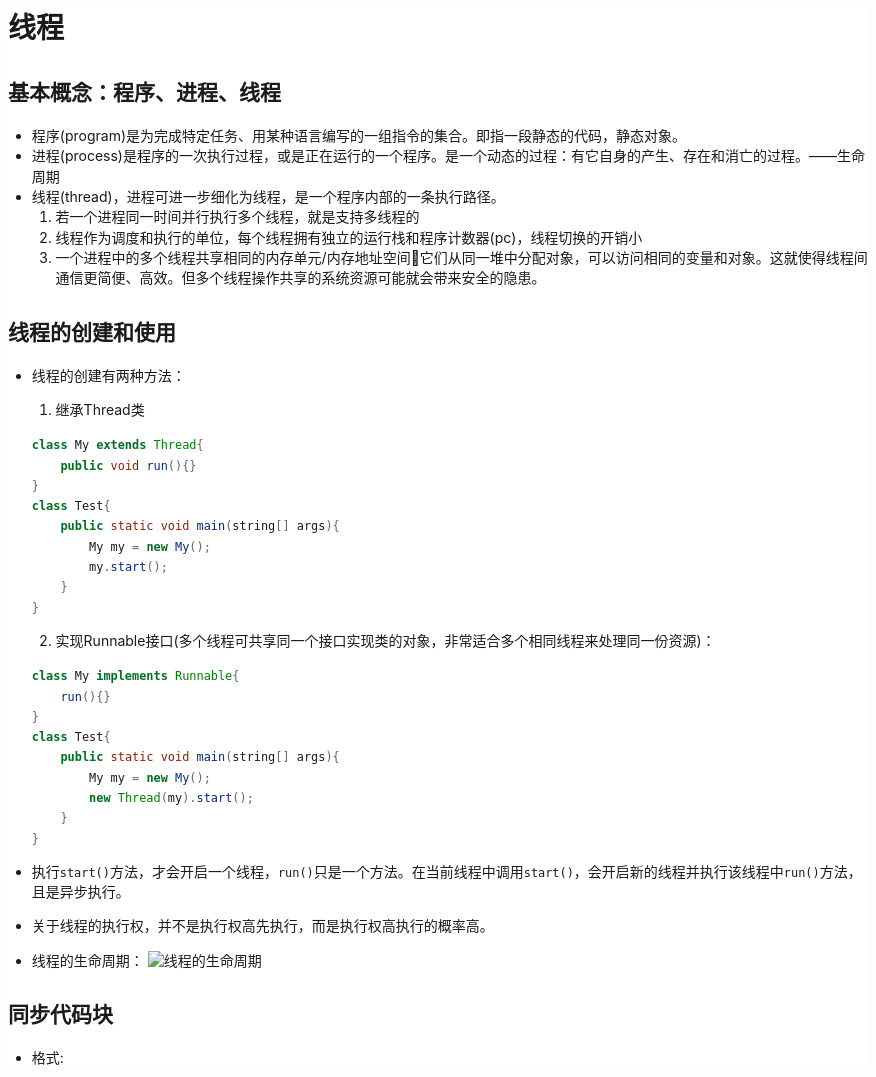 # 线程

## 基本概念：程序、进程、线程

* 程序(program)是为完成特定任务、用某种语言编写的一组指令的集合。即指一段静态的代码，静态对象。
* 进程(process)是程序的一次执行过程，或是正在运行的一个程序。是一个动态的过程：有它自身的产生、存在和消亡的过程。——生命周期
* 线程(thread)，进程可进一步细化为线程，是一个程序内部的一条执行路径。
  1. 若一个进程同一时间并行执行多个线程，就是支持多线程的
  2. 线程作为调度和执行的单位，每个线程拥有独立的运行栈和程序计数器(pc)，线程切换的开销小
  3. 一个进程中的多个线程共享相同的内存单元/内存地址空间它们从同一堆中分配对象，可以访问相同的变量和对象。这就使得线程间通信更简便、高效。但多个线程操作共享的系统资源可能就会带来安全的隐患。

## 线程的创建和使用

* 线程的创建有两种方法：

  1. 继承Thread类

  ```java
  class My extends Thread{
      public void run(){}
  }
  class Test{
      public static void main(string[] args){
          My my = new My();
          my.start();
      }
  }
  ```

  2. 实现Runnable接口(多个线程可共享同一个接口实现类的对象，非常适合多个相同线程来处理同一份资源)：

  ```java
  class My implements Runnable{
      run(){}
  }
  class Test{
      public static void main(string[] args){
          My my = new My();
          new Thread(my).start();
      }
  }
  ```
* 执行`start()`方法，才会开启一个线程，`run()`只是一个方法。在当前线程中调用`start()`，会开启新的线程并执行该线程中`run()`方法，且是异步执行。
* 关于线程的执行权，并不是执行权高先执行，而是执行权高执行的概率高。
* 线程的生命周期：
  ![线程的生命周期](D:\JavaCode\IDEA_JavaSenoir\Thread\img.png)

## 同步代码块

* 格式:
